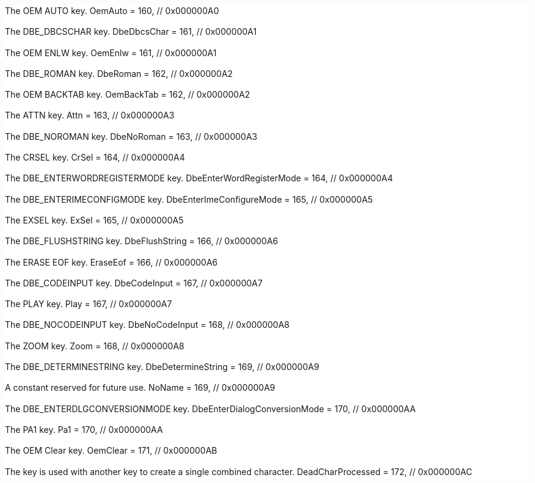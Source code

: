  The OEM AUTO key.
OemAuto = 160, // 0x000000A0

 The DBE_DBCSCHAR key.
DbeDbcsChar = 161, // 0x000000A1

 The OEM ENLW key.
OemEnlw = 161, // 0x000000A1

 The DBE_ROMAN key.
DbeRoman = 162, // 0x000000A2

 The OEM BACKTAB key.
OemBackTab = 162, // 0x000000A2

 The ATTN key.
Attn = 163, // 0x000000A3

 The DBE_NOROMAN key.
DbeNoRoman = 163, // 0x000000A3

 The CRSEL key.
CrSel = 164, // 0x000000A4

 The DBE_ENTERWORDREGISTERMODE key.
DbeEnterWordRegisterMode = 164, // 0x000000A4

 The DBE_ENTERIMECONFIGMODE key.
DbeEnterImeConfigureMode = 165, // 0x000000A5

 The EXSEL key.
ExSel = 165, // 0x000000A5

 The DBE_FLUSHSTRING key.
DbeFlushString = 166, // 0x000000A6

 The ERASE EOF key.
EraseEof = 166, // 0x000000A6

 The DBE_CODEINPUT key.
DbeCodeInput = 167, // 0x000000A7

 The PLAY key.
Play = 167, // 0x000000A7

 The DBE_NOCODEINPUT key.
DbeNoCodeInput = 168, // 0x000000A8

 The ZOOM key.
Zoom = 168, // 0x000000A8

 The DBE_DETERMINESTRING key.
DbeDetermineString = 169, // 0x000000A9

 A constant reserved for future use.
NoName = 169, // 0x000000A9

 The DBE_ENTERDLGCONVERSIONMODE key.
DbeEnterDialogConversionMode = 170, // 0x000000AA

 The PA1 key.
Pa1 = 170, // 0x000000AA

 The OEM Clear key.
OemClear = 171, // 0x000000AB

 The key is used with another key to create a single combined character.
DeadCharProcessed = 172, // 0x000000AC

